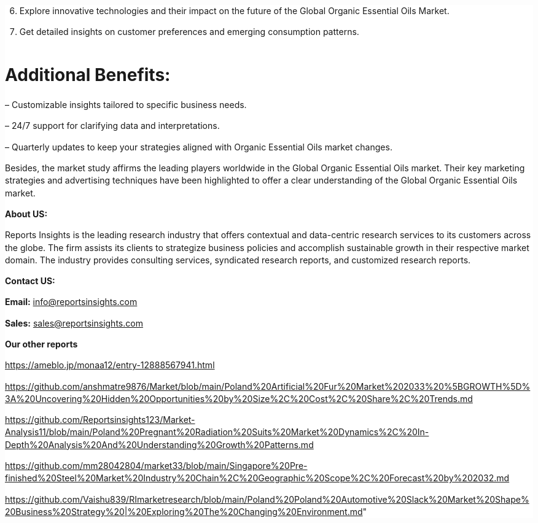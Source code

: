 6. Explore innovative technologies and their impact on the future of the Global Organic Essential Oils Market.

7. Get detailed insights on customer preferences and emerging consumption patterns.

# <strong>Additional Benefits:</strong>

– Customizable insights tailored to specific business needs.

– 24/7 support for clarifying data and interpretations.

– Quarterly updates to keep your strategies aligned with Organic Essential Oils market changes.

Besides, the market study affirms the leading players worldwide in the Global Organic Essential Oils market. Their key marketing strategies and advertising techniques have been highlighted to offer a clear understanding of the Global Organic Essential Oils market.

<strong><strong>About US</strong>:</strong>

Reports Insights is the leading research industry that offers contextual and data-centric research services to its customers across the globe. The firm assists its clients to strategize business policies and accomplish sustainable growth in their respective market domain. The industry provides consulting services, syndicated research reports, and customized research reports.

<strong>Contact US:</strong>

<p class=><b>Email:</b> <a href=mailto:info@reportsinsights.com>info@reportsinsights.com</a></p>
<p class=><b>Sales:</b> <a href=mailto:sales@reportsinsights.com>sales@reportsinsights.com</a></p>

<strong>Our other reports</strong>

<a href=https://ameblo.jp/monaa12/entry-12888567941.html>https://ameblo.jp/monaa12/entry-12888567941.html</a>

<a href=https://github.com/anshmatre9876/Market/blob/main/Poland%20Artificial%20Fur%20Market%202033%20%5BGROWTH%5D%3A%20Uncovering%20Hidden%20Opportunities%20by%20Size%2C%20Cost%2C%20Share%2C%20Trends.md>https://github.com/anshmatre9876/Market/blob/main/Poland%20Artificial%20Fur%20Market%202033%20%5BGROWTH%5D%3A%20Uncovering%20Hidden%20Opportunities%20by%20Size%2C%20Cost%2C%20Share%2C%20Trends.md</a>

<a href=https://github.com/Reportsinsights123/Market-Analysis11/blob/main/Poland%20Pregnant%20Radiation%20Suits%20Market%20Dynamics%2C%20In-Depth%20Analysis%20And%20Understanding%20Growth%20Patterns.md>https://github.com/Reportsinsights123/Market-Analysis11/blob/main/Poland%20Pregnant%20Radiation%20Suits%20Market%20Dynamics%2C%20In-Depth%20Analysis%20And%20Understanding%20Growth%20Patterns.md</a>

<a href=https://github.com/mm28042804/market33/blob/main/Singapore%20Pre-finished%20Steel%20Market%20Industry%20Chain%2C%20Geographic%20Scope%2C%20Forecast%20by%202032.md>https://github.com/mm28042804/market33/blob/main/Singapore%20Pre-finished%20Steel%20Market%20Industry%20Chain%2C%20Geographic%20Scope%2C%20Forecast%20by%202032.md</a>

<a href=https://github.com/Vaishu839/RImarketresearch/blob/main/Poland%20Poland%20Automotive%20Slack%20Market%20Shape%20Business%20Strategy%20|%20Exploring%20The%20Changing%20Environment.md>https://github.com/Vaishu839/RImarketresearch/blob/main/Poland%20Poland%20Automotive%20Slack%20Market%20Shape%20Business%20Strategy%20|%20Exploring%20The%20Changing%20Environment.md</a>"
